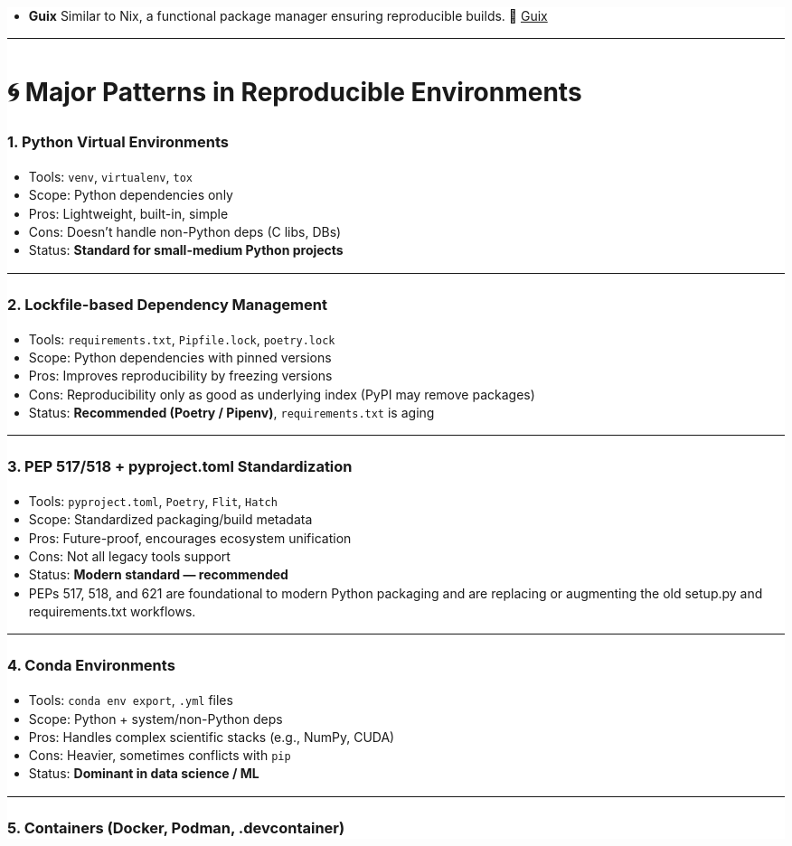 * **Guix**
  Similar to Nix, a functional package manager ensuring reproducible builds.
  📖 [Guix](https://guix.gnu.org/)

---

# 🌀 Major Patterns in Reproducible Environments

### 1. **Python Virtual Environments**

* Tools: `venv`, `virtualenv`, `tox`
* Scope: Python dependencies only
* Pros: Lightweight, built-in, simple
* Cons: Doesn’t handle non-Python deps (C libs, DBs)
* Status: **Standard for small-medium Python projects**

---

### 2. **Lockfile-based Dependency Management**

* Tools: `requirements.txt`, `Pipfile.lock`, `poetry.lock`
* Scope: Python dependencies with pinned versions
* Pros: Improves reproducibility by freezing versions
* Cons: Reproducibility only as good as underlying index (PyPI may remove packages)
* Status: **Recommended (Poetry / Pipenv)**, `requirements.txt` is aging

---

### 3. **PEP 517/518 + pyproject.toml Standardization**

* Tools: `pyproject.toml`, `Poetry`, `Flit`, `Hatch`
* Scope: Standardized packaging/build metadata
* Pros: Future-proof, encourages ecosystem unification
* Cons: Not all legacy tools support
* Status: **Modern standard — recommended**
* PEPs 517, 518, and 621 are foundational to modern Python packaging and are replacing or augmenting the old setup.py and requirements.txt workflows.

---

### 4. **Conda Environments**

* Tools: `conda env export`, `.yml` files
* Scope: Python + system/non-Python deps
* Pros: Handles complex scientific stacks (e.g., NumPy, CUDA)
* Cons: Heavier, sometimes conflicts with `pip`
* Status: **Dominant in data science / ML**

---

### 5. **Containers (Docker, Podman, .devcontainer)**
